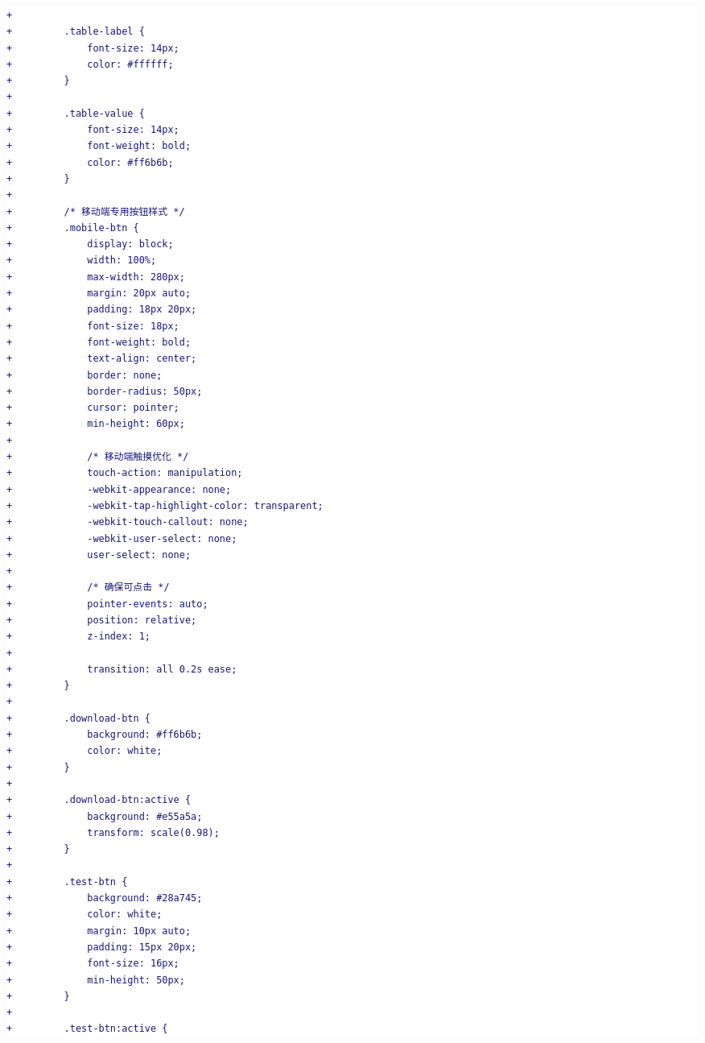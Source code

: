 ```diff
+ 
+         .table-label {
+             font-size: 14px;
+             color: #ffffff;
+         }
+ 
+         .table-value {
+             font-size: 14px;
+             font-weight: bold;
+             color: #ff6b6b;
+         }
+ 
+         /* 移动端专用按钮样式 */
+         .mobile-btn {
+             display: block;
+             width: 100%;
+             max-width: 280px;
+             margin: 20px auto;
+             padding: 18px 20px;
+             font-size: 18px;
+             font-weight: bold;
+             text-align: center;
+             border: none;
+             border-radius: 50px;
+             cursor: pointer;
+             min-height: 60px;
+             
+             /* 移动端触摸优化 */
+             touch-action: manipulation;
+             -webkit-appearance: none;
+             -webkit-tap-highlight-color: transparent;
+             -webkit-touch-callout: none;
+             -webkit-user-select: none;
+             user-select: none;
+             
+             /* 确保可点击 */
+             pointer-events: auto;
+             position: relative;
+             z-index: 1;
+             
+             transition: all 0.2s ease;
+         }
+ 
+         .download-btn {
+             background: #ff6b6b;
+             color: white;
+         }
+ 
+         .download-btn:active {
+             background: #e55a5a;
+             transform: scale(0.98);
+         }
+ 
+         .test-btn {
+             background: #28a745;
+             color: white;
+             margin: 10px auto;
+             padding: 15px 20px;
+             font-size: 16px;
+             min-height: 50px;
+         }
+ 
+         .test-btn:active {
```